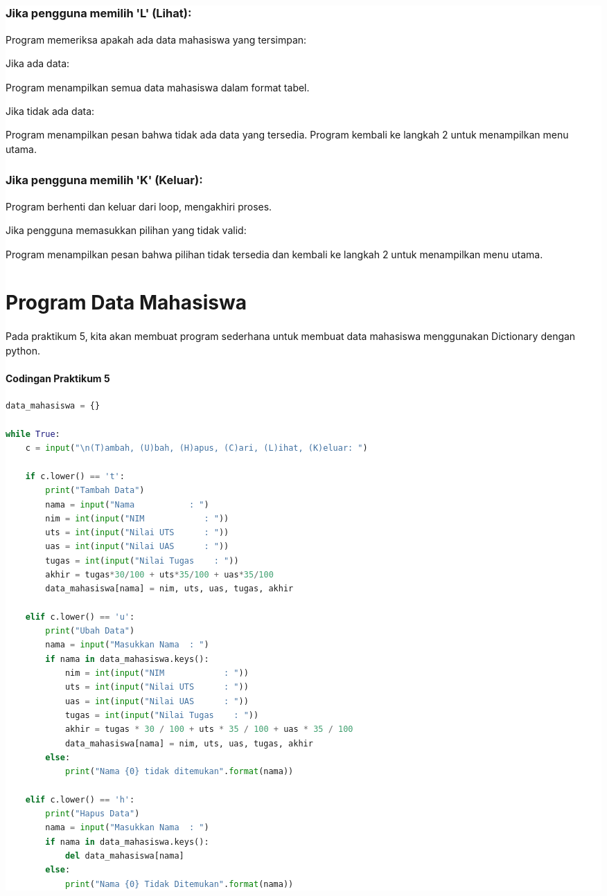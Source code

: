 ### Jika pengguna memilih 'L' (Lihat):

Program memeriksa apakah ada data mahasiswa yang tersimpan:

Jika ada data:

Program menampilkan semua data mahasiswa dalam format tabel.

Jika tidak ada data:

Program menampilkan pesan bahwa tidak ada data yang tersedia.
Program kembali ke langkah 2 untuk menampilkan menu utama.

### Jika pengguna memilih 'K' (Keluar):

Program berhenti dan keluar dari loop, mengakhiri proses.

Jika pengguna memasukkan pilihan yang tidak valid:

Program menampilkan pesan bahwa pilihan tidak tersedia dan kembali ke langkah 2 untuk menampilkan menu utama. 




# Program Data Mahasiswa

Pada praktikum 5, kita akan membuat program sederhana untuk membuat data mahasiswa menggunakan Dictionary dengan python.

#### Codingan Praktikum 5

```python
data_mahasiswa = {}

while True:
    c = input("\n(T)ambah, (U)bah, (H)apus, (C)ari, (L)ihat, (K)eluar: ")

    if c.lower() == 't':
        print("Tambah Data")
        nama = input("Nama           : ")
        nim = int(input("NIM            : "))
        uts = int(input("Nilai UTS      : "))
        uas = int(input("Nilai UAS      : "))
        tugas = int(input("Nilai Tugas    : "))
        akhir = tugas*30/100 + uts*35/100 + uas*35/100
        data_mahasiswa[nama] = nim, uts, uas, tugas, akhir

    elif c.lower() == 'u':
        print("Ubah Data")
        nama = input("Masukkan Nama  : ")
        if nama in data_mahasiswa.keys():
            nim = int(input("NIM            : "))
            uts = int(input("Nilai UTS      : "))
            uas = int(input("Nilai UAS      : "))
            tugas = int(input("Nilai Tugas    : "))
            akhir = tugas * 30 / 100 + uts * 35 / 100 + uas * 35 / 100
            data_mahasiswa[nama] = nim, uts, uas, tugas, akhir
        else:
            print("Nama {0} tidak ditemukan".format(nama))

    elif c.lower() == 'h':
        print("Hapus Data")
        nama = input("Masukkan Nama  : ")
        if nama in data_mahasiswa.keys():
            del data_mahasiswa[nama]
        else:
            print("Nama {0} Tidak Ditemukan".format(nama))
```